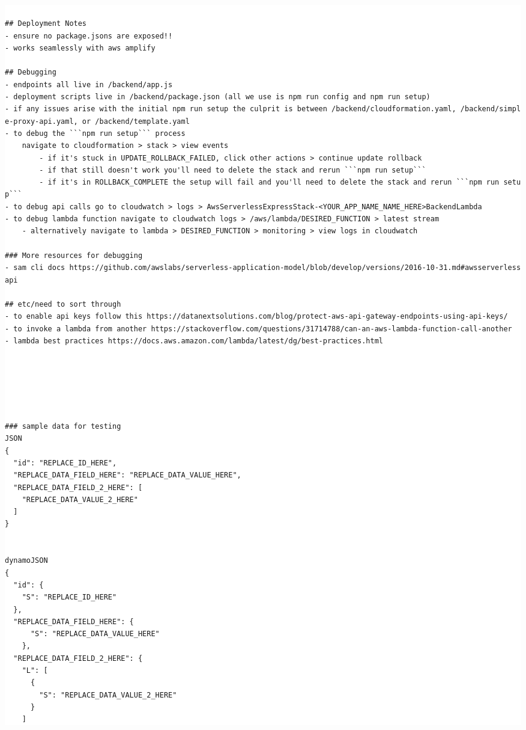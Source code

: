 ```

## Deployment Notes
- ensure no package.jsons are exposed!!
- works seamlessly with aws amplify

## Debugging
- endpoints all live in /backend/app.js
- deployment scripts live in /backend/package.json (all we use is npm run config and npm run setup)
- if any issues arise with the initial npm run setup the culprit is between /backend/cloudformation.yaml, /backend/simple-proxy-api.yaml, or /backend/template.yaml
- to debug the ```npm run setup``` process
    navigate to cloudformation > stack > view events
        - if it's stuck in UPDATE_ROLLBACK_FAILED, click other actions > continue update rollback
        - if that still doesn't work you'll need to delete the stack and rerun ```npm run setup```
        - if it's in ROLLBACK_COMPLETE the setup will fail and you'll need to delete the stack and rerun ```npm run setup```
- to debug api calls go to cloudwatch > logs > AwsServerlessExpressStack-<YOUR_APP_NAME_NAME_HERE>BackendLambda
- to debug lambda function navigate to cloudwatch logs > /aws/lambda/DESIRED_FUNCTION > latest stream
    - alternatively navigate to lambda > DESIRED_FUNCTION > monitoring > view logs in cloudwatch

### More resources for debugging
- sam cli docs https://github.com/awslabs/serverless-application-model/blob/develop/versions/2016-10-31.md#awsserverlessapi

## etc/need to sort through
- to enable api keys follow this https://datanextsolutions.com/blog/protect-aws-api-gateway-endpoints-using-api-keys/
- to invoke a lambda from another https://stackoverflow.com/questions/31714788/can-an-aws-lambda-function-call-another
- lambda best practices https://docs.aws.amazon.com/lambda/latest/dg/best-practices.html






### sample data for testing
JSON
{
  "id": "REPLACE_ID_HERE",
  "REPLACE_DATA_FIELD_HERE": "REPLACE_DATA_VALUE_HERE",
  "REPLACE_DATA_FIELD_2_HERE": [
    "REPLACE_DATA_VALUE_2_HERE"
  ]
}


dynamoJSON
{
  "id": {
    "S": "REPLACE_ID_HERE"
  },
  "REPLACE_DATA_FIELD_HERE": {
      "S": "REPLACE_DATA_VALUE_HERE"
    },
  "REPLACE_DATA_FIELD_2_HERE": {
    "L": [
      {
        "S": "REPLACE_DATA_VALUE_2_HERE"
      }
    ]
```